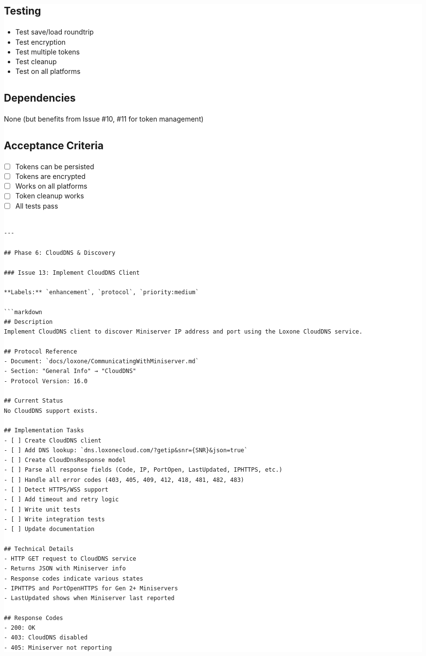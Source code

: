 ## Testing
- Test save/load roundtrip
- Test encryption
- Test multiple tokens
- Test cleanup
- Test on all platforms

## Dependencies
None (but benefits from Issue #10, #11 for token management)

## Acceptance Criteria
- [ ] Tokens can be persisted
- [ ] Tokens are encrypted
- [ ] Works on all platforms
- [ ] Token cleanup works
- [ ] All tests pass
```

---

## Phase 6: CloudDNS & Discovery

### Issue 13: Implement CloudDNS Client

**Labels:** `enhancement`, `protocol`, `priority:medium`

```markdown
## Description
Implement CloudDNS client to discover Miniserver IP address and port using the Loxone CloudDNS service.

## Protocol Reference
- Document: `docs/loxone/CommunicatingWithMiniserver.md`
- Section: "General Info" → "CloudDNS"
- Protocol Version: 16.0

## Current Status
No CloudDNS support exists.

## Implementation Tasks
- [ ] Create CloudDNS client
- [ ] Add DNS lookup: `dns.loxonecloud.com/?getip&snr={SNR}&json=true`
- [ ] Create CloudDnsResponse model
- [ ] Parse all response fields (Code, IP, PortOpen, LastUpdated, IPHTTPS, etc.)
- [ ] Handle all error codes (403, 405, 409, 412, 418, 481, 482, 483)
- [ ] Detect HTTPS/WSS support
- [ ] Add timeout and retry logic
- [ ] Write unit tests
- [ ] Write integration tests
- [ ] Update documentation

## Technical Details
- HTTP GET request to CloudDNS service
- Returns JSON with Miniserver info
- Response codes indicate various states
- IPHTTPS and PortOpenHTTPS for Gen 2+ Miniservers
- LastUpdated shows when Miniserver last reported

## Response Codes
- 200: OK
- 403: CloudDNS disabled
- 405: Miniserver not reporting
```